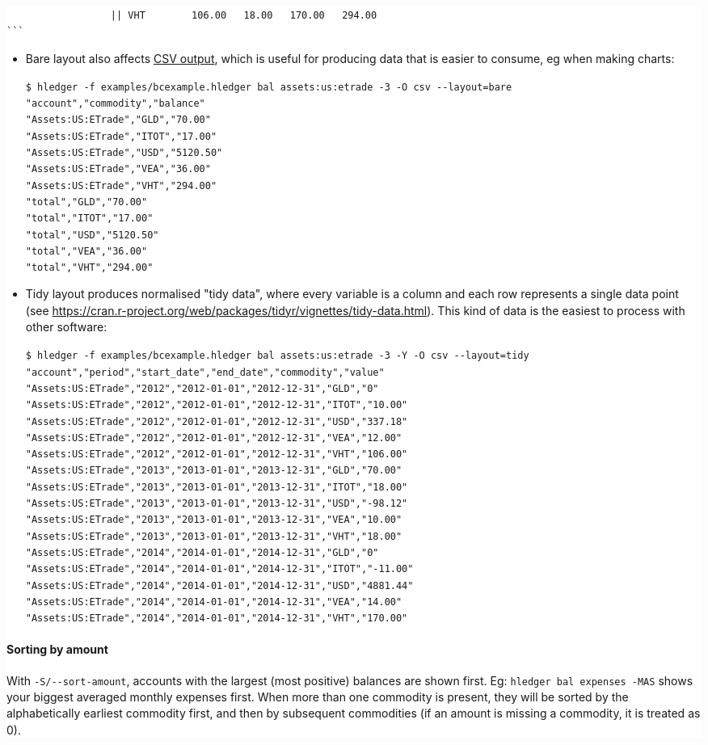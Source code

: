                       || VHT        106.00   18.00   170.00   294.00 
    ```

-   Bare layout also affects [CSV output](#output-format), which is
    useful for producing data that is easier to consume, eg when making
    charts:

    ``` shell
    $ hledger -f examples/bcexample.hledger bal assets:us:etrade -3 -O csv --layout=bare
    "account","commodity","balance"
    "Assets:US:ETrade","GLD","70.00"
    "Assets:US:ETrade","ITOT","17.00"
    "Assets:US:ETrade","USD","5120.50"
    "Assets:US:ETrade","VEA","36.00"
    "Assets:US:ETrade","VHT","294.00"
    "total","GLD","70.00"
    "total","ITOT","17.00"
    "total","USD","5120.50"
    "total","VEA","36.00"
    "total","VHT","294.00"
    ```

-   Tidy layout produces normalised \"tidy data\", where every variable
    is a column and each row represents a single data point (see
    <https://cran.r-project.org/web/packages/tidyr/vignettes/tidy-data.html>).
    This kind of data is the easiest to process with other software:

    ``` shell
    $ hledger -f examples/bcexample.hledger bal assets:us:etrade -3 -Y -O csv --layout=tidy
    "account","period","start_date","end_date","commodity","value"
    "Assets:US:ETrade","2012","2012-01-01","2012-12-31","GLD","0"
    "Assets:US:ETrade","2012","2012-01-01","2012-12-31","ITOT","10.00"
    "Assets:US:ETrade","2012","2012-01-01","2012-12-31","USD","337.18"
    "Assets:US:ETrade","2012","2012-01-01","2012-12-31","VEA","12.00"
    "Assets:US:ETrade","2012","2012-01-01","2012-12-31","VHT","106.00"
    "Assets:US:ETrade","2013","2013-01-01","2013-12-31","GLD","70.00"
    "Assets:US:ETrade","2013","2013-01-01","2013-12-31","ITOT","18.00"
    "Assets:US:ETrade","2013","2013-01-01","2013-12-31","USD","-98.12"
    "Assets:US:ETrade","2013","2013-01-01","2013-12-31","VEA","10.00"
    "Assets:US:ETrade","2013","2013-01-01","2013-12-31","VHT","18.00"
    "Assets:US:ETrade","2014","2014-01-01","2014-12-31","GLD","0"
    "Assets:US:ETrade","2014","2014-01-01","2014-12-31","ITOT","-11.00"
    "Assets:US:ETrade","2014","2014-01-01","2014-12-31","USD","4881.44"
    "Assets:US:ETrade","2014","2014-01-01","2014-12-31","VEA","14.00"
    "Assets:US:ETrade","2014","2014-01-01","2014-12-31","VHT","170.00"
    ```

#### Sorting by amount

With `-S/--sort-amount`, accounts with the largest (most positive)
balances are shown first. Eg: `hledger bal expenses -MAS` shows your
biggest averaged monthly expenses first. When more than one commodity is
present, they will be sorted by the alphabetically earliest commodity
first, and then by subsequent commodities (if an amount is missing a
commodity, it is treated as 0).
